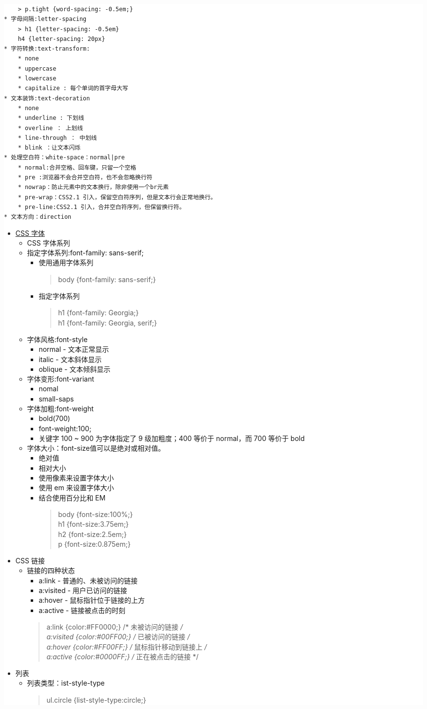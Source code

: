 		> p.tight {word-spacing: -0.5em;}
	* 字母间隔:letter-spacing
		> h1 {letter-spacing: -0.5em}  
		h4 {letter-spacing: 20px}
	* 字符转换:text-transform:
		* none
		* uppercase
		* lowercase
		* capitalize : 每个单词的首字母大写
	* 文本装饰:text-decoration
		* none
		* underline : 下划线
		* overline ： 上划线
		* line-through ： 中划线
		* blink ：让文本闪烁
	* 处理空白符：white-space：normal|pre 
		* normal:合并空格、回车键，只留一个空格  
		* pre :浏览器不会合并空白符，也不会忽略换行符
		* nowrap：防止元素中的文本换行，除非使用一个br元素
		* pre-wrap：CSS2.1 引入，保留空白符序列，但是文本行会正常地换行。 
		* pre-line:CSS2.1 引入，合并空白符序列，但保留换行符。
	* 文本方向：direction
* [CSS 字体](http://www.w3school.com.cn/css/css_font.asp)
	* CSS 字体系列
	* 指定字体系列:font-family: sans-serif;
		* 使用通用字体系列
			> body {font-family: sans-serif;}
		* 指定字体系列
			> h1 {font-family: Georgia;}  
			> h1 {font-family: Georgia, serif;}
	* 字体风格:font-style
		* normal - 文本正常显示
		* italic - 文本斜体显示
		* oblique - 文本倾斜显示
	* 字体变形:font-variant
		* nomal
		* small-saps 
	* 字体加粗:font-weight
		* bold(700)
		* font-weight:100;
		* 关键字 100 ~ 900 为字体指定了 9 级加粗度；400 等价于 normal，而 700 等价于 bold
	* 字体大小：font-size值可以是绝对或相对值。
		* 绝对值  
		* 相对大小  
		* 使用像素来设置字体大小  
		* 使用 em 来设置字体大小
		* 结合使用百分比和 EM
			> body {font-size:100%;}   
			h1 {font-size:3.75em;}  
			h2 {font-size:2.5em;}  
			p {font-size:0.875em;}  
* CSS 链接
	* 链接的四种状态
		* a:link - 普通的、未被访问的链接
		* a:visited - 用户已访问的链接
		* a:hover - 鼠标指针位于链接的上方
		* a:active - 链接被点击的时刻
		>a:link {color:#FF0000;}		/* 未被访问的链接 */  
		a:visited {color:#00FF00;}	/* 已被访问的链接 */  
		a:hover {color:#FF00FF;}	/* 鼠标指针移动到链接上   */  
		a:active {color:#0000FF;}	/* 正在被点击的链接 */  
* 列表 
	* 列表类型：ist-style-type
		> ul.circle {list-style-type:circle;}  